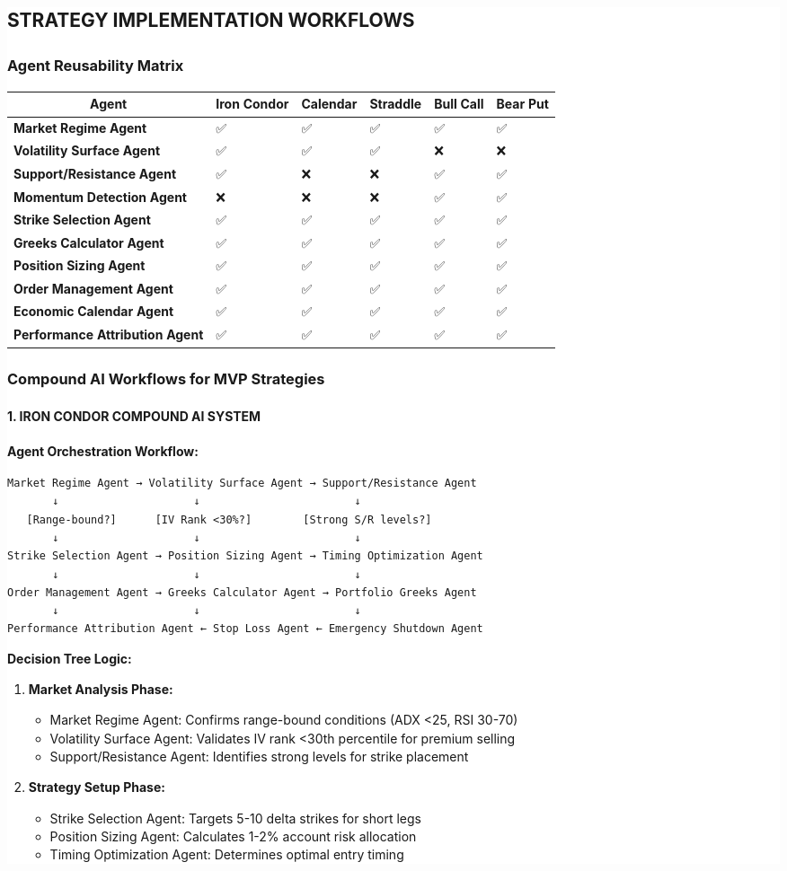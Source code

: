 
## STRATEGY IMPLEMENTATION WORKFLOWS

### Agent Reusability Matrix

| Agent | Iron Condor | Calendar | Straddle | Bull Call | Bear Put |
|-------|-------------|----------|----------|-----------|----------|
| **Market Regime Agent** | ✅ | ✅ | ✅ | ✅ | ✅ |
| **Volatility Surface Agent** | ✅ | ✅ | ✅ | ❌ | ❌ |
| **Support/Resistance Agent** | ✅ | ❌ | ❌ | ✅ | ✅ |
| **Momentum Detection Agent** | ❌ | ❌ | ❌ | ✅ | ✅ |
| **Strike Selection Agent** | ✅ | ✅ | ✅ | ✅ | ✅ |
| **Greeks Calculator Agent** | ✅ | ✅ | ✅ | ✅ | ✅ |
| **Position Sizing Agent** | ✅ | ✅ | ✅ | ✅ | ✅ |
| **Order Management Agent** | ✅ | ✅ | ✅ | ✅ | ✅ |
| **Economic Calendar Agent** | ✅ | ✅ | ✅ | ✅ | ✅ |
| **Performance Attribution Agent** | ✅ | ✅ | ✅ | ✅ | ✅ |

### Compound AI Workflows for MVP Strategies

#### **1. IRON CONDOR COMPOUND AI SYSTEM**

**Agent Orchestration Workflow:**
```
Market Regime Agent → Volatility Surface Agent → Support/Resistance Agent 
       ↓                     ↓                        ↓
   [Range-bound?]      [IV Rank <30%?]        [Strong S/R levels?]
       ↓                     ↓                        ↓
Strike Selection Agent → Position Sizing Agent → Timing Optimization Agent
       ↓                     ↓                        ↓
Order Management Agent → Greeks Calculator Agent → Portfolio Greeks Agent
       ↓                     ↓                        ↓
Performance Attribution Agent ← Stop Loss Agent ← Emergency Shutdown Agent
```

**Decision Tree Logic:**
1. **Market Analysis Phase:**
   - Market Regime Agent: Confirms range-bound conditions (ADX <25, RSI 30-70)
   - Volatility Surface Agent: Validates IV rank <30th percentile for premium selling
   - Support/Resistance Agent: Identifies strong levels for strike placement

2. **Strategy Setup Phase:**
   - Strike Selection Agent: Targets 5-10 delta strikes for short legs
   - Position Sizing Agent: Calculates 1-2% account risk allocation
   - Timing Optimization Agent: Determines optimal entry timing
